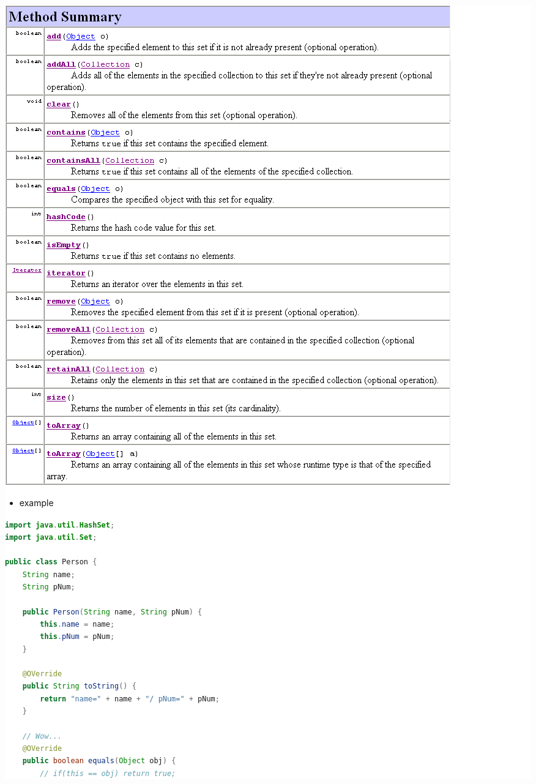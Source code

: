   ![set_methods](./images/set_methods.gif)
- example

```java
import java.util.HashSet;
import java.util.Set;

public class Person {
    String name;
    String pNum;

    public Person(String name, String pNum) {
        this.name = name;
        this.pNum = pNum;
    }

    @OVerride
    public String toString() {
        return "name=" + name + "/ pNum=" + pNum;
    }

    // Wow...
    @OVerride
    public boolean equals(Object obj) {
        // if(this == obj) return true;
```